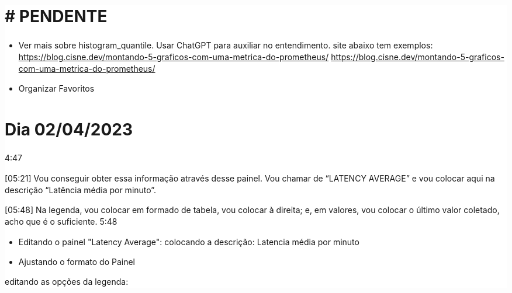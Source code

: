 # # PENDENTE

- Ver mais sobre histogram_quantile. Usar ChatGPT para auxiliar no entendimento.
site abaixo tem exemplos:
https://blog.cisne.dev/montando-5-graficos-com-uma-metrica-do-prometheus/
<https://blog.cisne.dev/montando-5-graficos-com-uma-metrica-do-prometheus/>

- Organizar Favoritos






# ##############################################################################################################################################################
# ##############################################################################################################################################################
# ##############################################################################################################################################################
# ##############################################################################################################################################################
# 
# Dia 02/04/2023


4:47


[05:21] Vou conseguir obter essa informação através desse painel. Vou chamar de “LATENCY AVERAGE” e vou colocar aqui na descrição “Latência média por minuto”.

[05:48] Na legenda, vou colocar em formado de tabela, vou colocar à direita; e, em valores, vou colocar o último valor coletado, acho que é o suficiente.
5:48

- Editando o painel "Latency Average":
colocando a descrição:
Latencia média por minuto



- Ajustando o formato do Painel

editando as opções da legenda:
